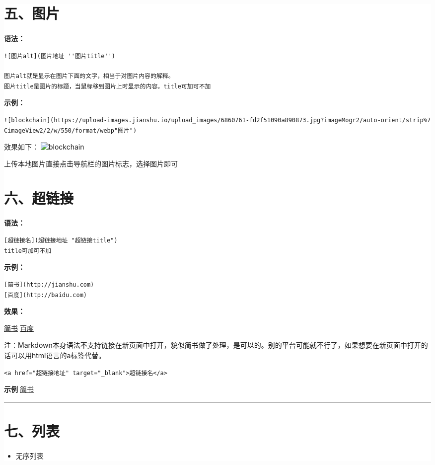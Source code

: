 

# 五、图片

**语法：**

```
![图片alt](图片地址 ''图片title'')

图片alt就是显示在图片下面的文字，相当于对图片内容的解释。
图片title是图片的标题，当鼠标移到图片上时显示的内容。title可加可不加
```
**示例：**
```
![blockchain](https://upload-images.jianshu.io/upload_images/6860761-fd2f51090a890873.jpg?imageMogr2/auto-orient/strip%7CimageView2/2/w/550/format/webp"图片")
```
效果如下：
![blockchain](https://upload-images.jianshu.io/upload_images/6860761-fd2f51090a890873.jpg?imageMogr2/auto-orient/strip%7CimageView2/2/w/550/format/webp"图片")


上传本地图片直接点击导航栏的图片标志，选择图片即可


# 六、超链接

**语法：**
```
[超链接名](超链接地址 "超链接title")
title可加可不加
```
**示例：**
```
[简书](http://jianshu.com)
[百度](http://baidu.com)
```
**效果：**

[简书](http://jianshu.com)
[百度](http://baidu.com)

注：Markdown本身语法不支持链接在新页面中打开，貌似简书做了处理，是可以的。别的平台可能就不行了，如果想要在新页面中打开的话可以用html语言的a标签代替。
```
<a href="超链接地址" target="_blank">超链接名</a>
```
**示例**
<a href="https://www.jianshu.com/" target="_blank">简书</a>

---

# 七、列表


- 无序列表
